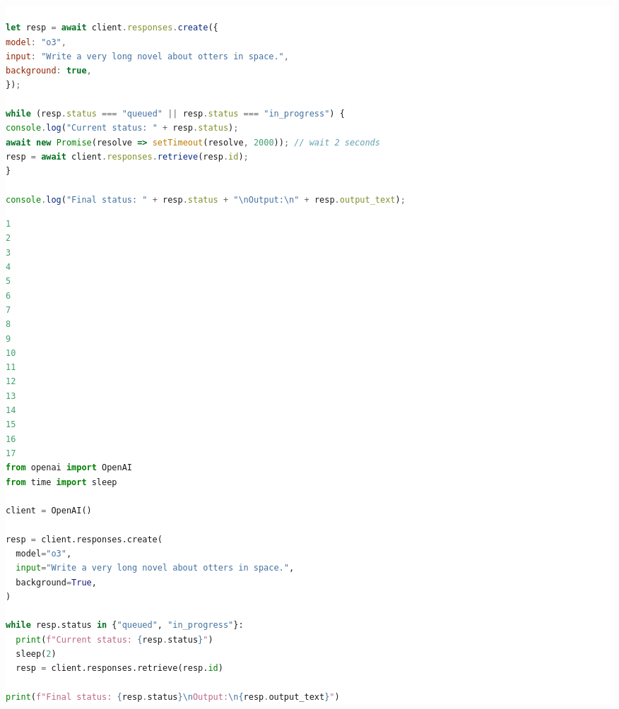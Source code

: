 ```javascript

let resp = await client.responses.create({
model: "o3",
input: "Write a very long novel about otters in space.",
background: true,
});

while (resp.status === "queued" || resp.status === "in_progress") {
console.log("Current status: " + resp.status);
await new Promise(resolve => setTimeout(resolve, 2000)); // wait 2 seconds
resp = await client.responses.retrieve(resp.id);
}

console.log("Final status: " + resp.status + "\nOutput:\n" + resp.output_text);
```

```python
1
2
3
4
5
6
7
8
9
10
11
12
13
14
15
16
17
from openai import OpenAI
from time import sleep

client = OpenAI()

resp = client.responses.create(
  model="o3",
  input="Write a very long novel about otters in space.",
  background=True,
)

while resp.status in {"queued", "in_progress"}:
  print(f"Current status: {resp.status}")
  sleep(2)
  resp = client.responses.retrieve(resp.id)

print(f"Final status: {resp.status}\nOutput:\n{resp.output_text}")
```
